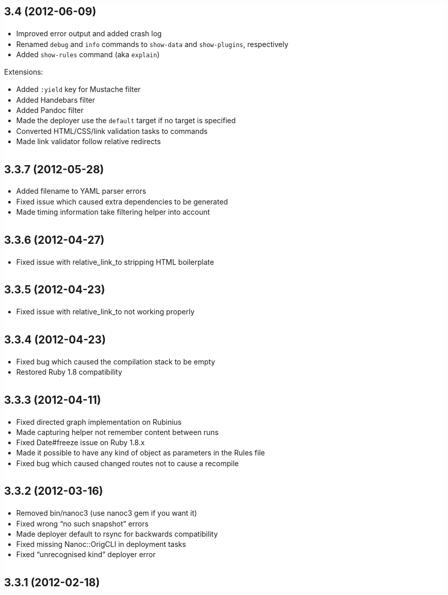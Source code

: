 ## 3.4 (2012-06-09)

- Improved error output and added crash log
- Renamed `debug` and `info` commands to `show-data` and `show-plugins`, respectively
- Added `show-rules` command (aka `explain`)

Extensions:

- Added `:yield` key for Mustache filter
- Added Handebars filter
- Added Pandoc filter
- Made the deployer use the `default` target if no target is specified
- Converted HTML/CSS/link validation tasks to commands
- Made link validator follow relative redirects

## 3.3.7 (2012-05-28)

- Added filename to YAML parser errors
- Fixed issue which caused extra dependencies to be generated
- Made timing information take filtering helper into account

## 3.3.6 (2012-04-27)

- Fixed issue with relative_link_to stripping HTML boilerplate

## 3.3.5 (2012-04-23)

- Fixed issue with relative_link_to not working properly

## 3.3.4 (2012-04-23)

- Fixed bug which caused the compilation stack to be empty
- Restored Ruby 1.8 compatibility

## 3.3.3 (2012-04-11)

- Fixed directed graph implementation on Rubinius
- Made capturing helper not remember content between runs
- Fixed Date#freeze issue on Ruby 1.8.x
- Made it possible to have any kind of object as parameters in the Rules file
- Fixed bug which caused changed routes not to cause a recompile

## 3.3.2 (2012-03-16)

- Removed bin/nanoc3 (use nanoc3 gem if you want it)
- Fixed wrong “no such snapshot” errors
- Made deployer default to rsync for backwards compatibility
- Fixed missing Nanoc::OrigCLI in deployment tasks
- Fixed “unrecognised kind” deployer error

## 3.3.1 (2012-02-18)
